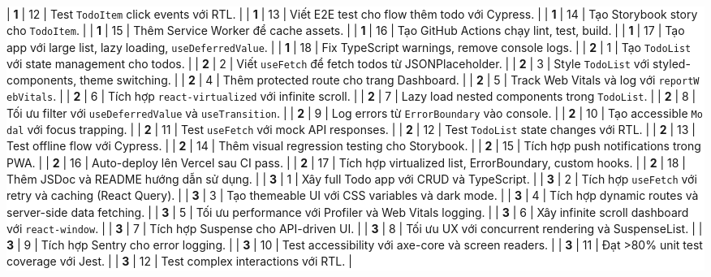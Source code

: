 | **1** | 12  | Test `TodoItem` click events với RTL. |
| **1** | 13  | Viết E2E test cho flow thêm todo với Cypress. |
| **1** | 14  | Tạo Storybook story cho `TodoItem`. |
| **1** | 15  | Thêm Service Worker để cache assets. |
| **1** | 16  | Tạo GitHub Actions chạy lint, test, build. |
| **1** | 17  | Tạo app với large list, lazy loading, `useDeferredValue`. |
| **1** | 18  | Fix TypeScript warnings, remove console logs. |
| **2** | 1   | Tạo `TodoList` với state management cho todos. |
| **2** | 2   | Viết `useFetch` để fetch todos từ JSONPlaceholder. |
| **2** | 3   | Style `TodoList` với styled-components, theme switching. |
| **2** | 4   | Thêm protected route cho trang Dashboard. |
| **2** | 5   | Track Web Vitals và log với `reportWebVitals`. |
| **2** | 6   | Tích hợp `react-virtualized` với infinite scroll. |
| **2** | 7   | Lazy load nested components trong `TodoList`. |
| **2** | 8   | Tối ưu filter với `useDeferredValue` và `useTransition`. |
| **2** | 9   | Log errors từ `ErrorBoundary` vào console. |
| **2** | 10  | Tạo accessible `Modal` với focus trapping. |
| **2** | 11  | Test `useFetch` với mock API responses. |
| **2** | 12  | Test `TodoList` state changes với RTL. |
| **2** | 13  | Test offline flow với Cypress. |
| **2** | 14  | Thêm visual regression testing cho Storybook. |
| **2** | 15  | Tích hợp push notifications trong PWA. |
| **2** | 16  | Auto-deploy lên Vercel sau CI pass. |
| **2** | 17  | Tích hợp virtualized list, ErrorBoundary, custom hooks. |
| **2** | 18  | Thêm JSDoc và README hướng dẫn sử dụng. |
| **3** | 1   | Xây full Todo app với CRUD và TypeScript. |
| **3** | 2   | Tích hợp `useFetch` với retry và caching (React Query). |
| **3** | 3   | Tạo themeable UI với CSS variables và dark mode. |
| **3** | 4   | Tích hợp dynamic routes và server-side data fetching. |
| **3** | 5   | Tối ưu performance với Profiler và Web Vitals logging. |
| **3** | 6   | Xây infinite scroll dashboard với `react-window`. |
| **3** | 7   | Tích hợp Suspense cho API-driven UI. |
| **3** | 8   | Tối ưu UX với concurrent rendering và SuspenseList. |
| **3** | 9   | Tích hợp Sentry cho error logging. |
| **3** | 10  | Test accessibility với axe-core và screen readers. |
| **3** | 11  | Đạt >80% unit test coverage với Jest. |
| **3** | 12  | Test complex interactions với RTL. |